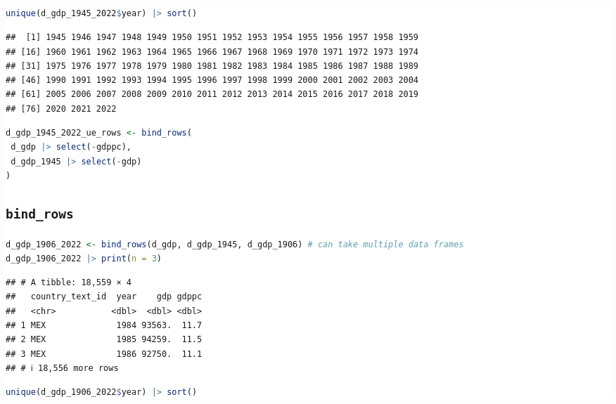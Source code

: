 ``` r
unique(d_gdp_1945_2022$year) |> sort()
```

    ##  [1] 1945 1946 1947 1948 1949 1950 1951 1952 1953 1954 1955 1956 1957 1958 1959
    ## [16] 1960 1961 1962 1963 1964 1965 1966 1967 1968 1969 1970 1971 1972 1973 1974
    ## [31] 1975 1976 1977 1978 1979 1980 1981 1982 1983 1984 1985 1986 1987 1988 1989
    ## [46] 1990 1991 1992 1993 1994 1995 1996 1997 1998 1999 2000 2001 2002 2003 2004
    ## [61] 2005 2006 2007 2008 2009 2010 2011 2012 2013 2014 2015 2016 2017 2018 2019
    ## [76] 2020 2021 2022

``` r
d_gdp_1945_2022_ue_rows <- bind_rows(
 d_gdp |> select(-gdppc),
 d_gdp_1945 |> select(-gdp)
)
```

## `bind_rows`

``` r
d_gdp_1906_2022 <- bind_rows(d_gdp, d_gdp_1945, d_gdp_1906) # can take multiple data frames
d_gdp_1906_2022 |> print(n = 3)
```

    ## # A tibble: 18,559 × 4
    ##   country_text_id  year    gdp gdppc
    ##   <chr>           <dbl>  <dbl> <dbl>
    ## 1 MEX              1984 93563.  11.7
    ## 2 MEX              1985 94259.  11.5
    ## 3 MEX              1986 92750.  11.1
    ## # ℹ 18,556 more rows

``` r
unique(d_gdp_1906_2022$year) |> sort()
```
